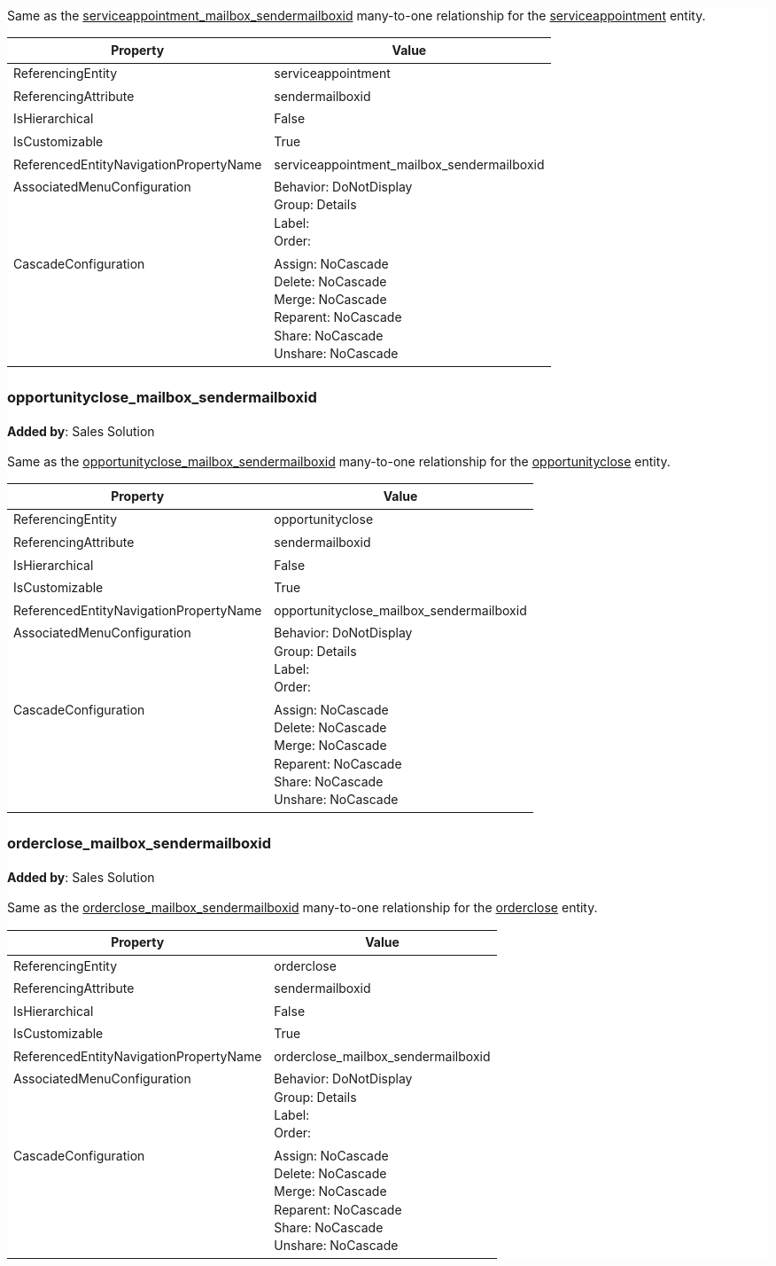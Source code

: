 Same as the [serviceappointment_mailbox_sendermailboxid](serviceappointment.md#BKMK_serviceappointment_mailbox_sendermailboxid) many-to-one relationship for the [serviceappointment](serviceappointment.md) entity.

|Property|Value|
|--------|-----|
|ReferencingEntity|serviceappointment|
|ReferencingAttribute|sendermailboxid|
|IsHierarchical|False|
|IsCustomizable|True|
|ReferencedEntityNavigationPropertyName|serviceappointment_mailbox_sendermailboxid|
|AssociatedMenuConfiguration|Behavior: DoNotDisplay<br />Group: Details<br />Label: <br />Order: |
|CascadeConfiguration|Assign: NoCascade<br />Delete: NoCascade<br />Merge: NoCascade<br />Reparent: NoCascade<br />Share: NoCascade<br />Unshare: NoCascade|


### <a name="BKMK_opportunityclose_mailbox_sendermailboxid"></a> opportunityclose_mailbox_sendermailboxid

**Added by**: Sales Solution

Same as the [opportunityclose_mailbox_sendermailboxid](opportunityclose.md#BKMK_opportunityclose_mailbox_sendermailboxid) many-to-one relationship for the [opportunityclose](opportunityclose.md) entity.

|Property|Value|
|--------|-----|
|ReferencingEntity|opportunityclose|
|ReferencingAttribute|sendermailboxid|
|IsHierarchical|False|
|IsCustomizable|True|
|ReferencedEntityNavigationPropertyName|opportunityclose_mailbox_sendermailboxid|
|AssociatedMenuConfiguration|Behavior: DoNotDisplay<br />Group: Details<br />Label: <br />Order: |
|CascadeConfiguration|Assign: NoCascade<br />Delete: NoCascade<br />Merge: NoCascade<br />Reparent: NoCascade<br />Share: NoCascade<br />Unshare: NoCascade|


### <a name="BKMK_orderclose_mailbox_sendermailboxid"></a> orderclose_mailbox_sendermailboxid

**Added by**: Sales Solution

Same as the [orderclose_mailbox_sendermailboxid](orderclose.md#BKMK_orderclose_mailbox_sendermailboxid) many-to-one relationship for the [orderclose](orderclose.md) entity.

|Property|Value|
|--------|-----|
|ReferencingEntity|orderclose|
|ReferencingAttribute|sendermailboxid|
|IsHierarchical|False|
|IsCustomizable|True|
|ReferencedEntityNavigationPropertyName|orderclose_mailbox_sendermailboxid|
|AssociatedMenuConfiguration|Behavior: DoNotDisplay<br />Group: Details<br />Label: <br />Order: |
|CascadeConfiguration|Assign: NoCascade<br />Delete: NoCascade<br />Merge: NoCascade<br />Reparent: NoCascade<br />Share: NoCascade<br />Unshare: NoCascade|
